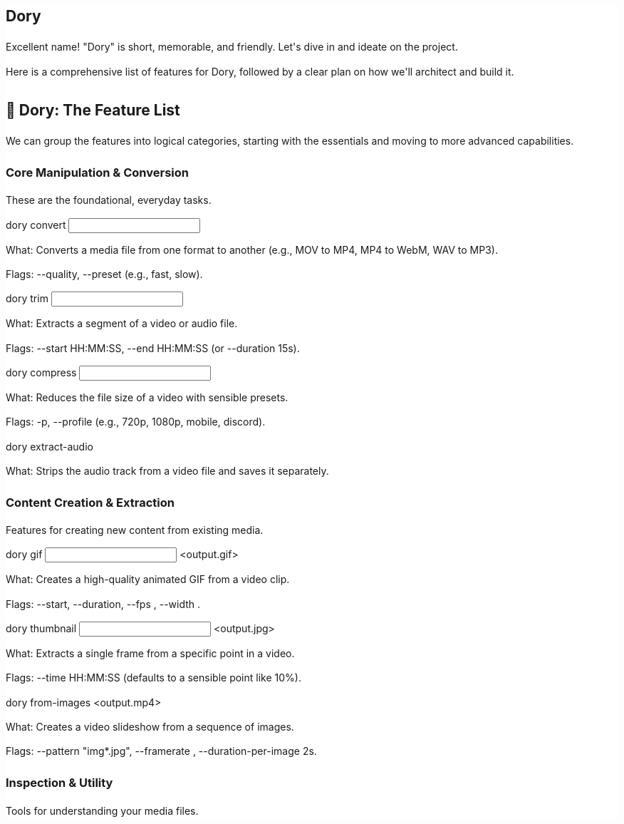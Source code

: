 ## Dory

Excellent name! "Dory" is short, memorable, and friendly. Let's dive in and ideate on the project.

Here is a comprehensive list of features for Dory, followed by a clear plan on how we'll architect and build it.

## 🐠 Dory: The Feature List
We can group the features into logical categories, starting with the essentials and moving to more advanced capabilities.

### Core Manipulation & Conversion
These are the foundational, everyday tasks.

dory convert <input> <output>

What: Converts a media file from one format to another (e.g., MOV to MP4, MP4 to WebM, WAV to MP3).

Flags: --quality, --preset (e.g., fast, slow).

dory trim <input> <output>

What: Extracts a segment of a video or audio file.

Flags: --start HH:MM:SS, --end HH:MM:SS (or --duration 15s).

dory compress <input> <output>

What: Reduces the file size of a video with sensible presets.

Flags: -p, --profile (e.g., 720p, 1080p, mobile, discord).

dory extract-audio <video-input> <audio-output>

What: Strips the audio track from a video file and saves it separately.

### Content Creation & Extraction
Features for creating new content from existing media.

dory gif <input> <output.gif>

What: Creates a high-quality animated GIF from a video clip.

Flags: --start, --duration, --fps <int>, --width <int>.

dory thumbnail <input> <output.jpg>

What: Extracts a single frame from a specific point in a video.

Flags: --time HH:MM:SS (defaults to a sensible point like 10%).

dory from-images <output.mp4>

What: Creates a video slideshow from a sequence of images.

Flags: --pattern "img*.jpg", --framerate <int>, --duration-per-image 2s.

### Inspection & Utility
Tools for understanding your media files.
